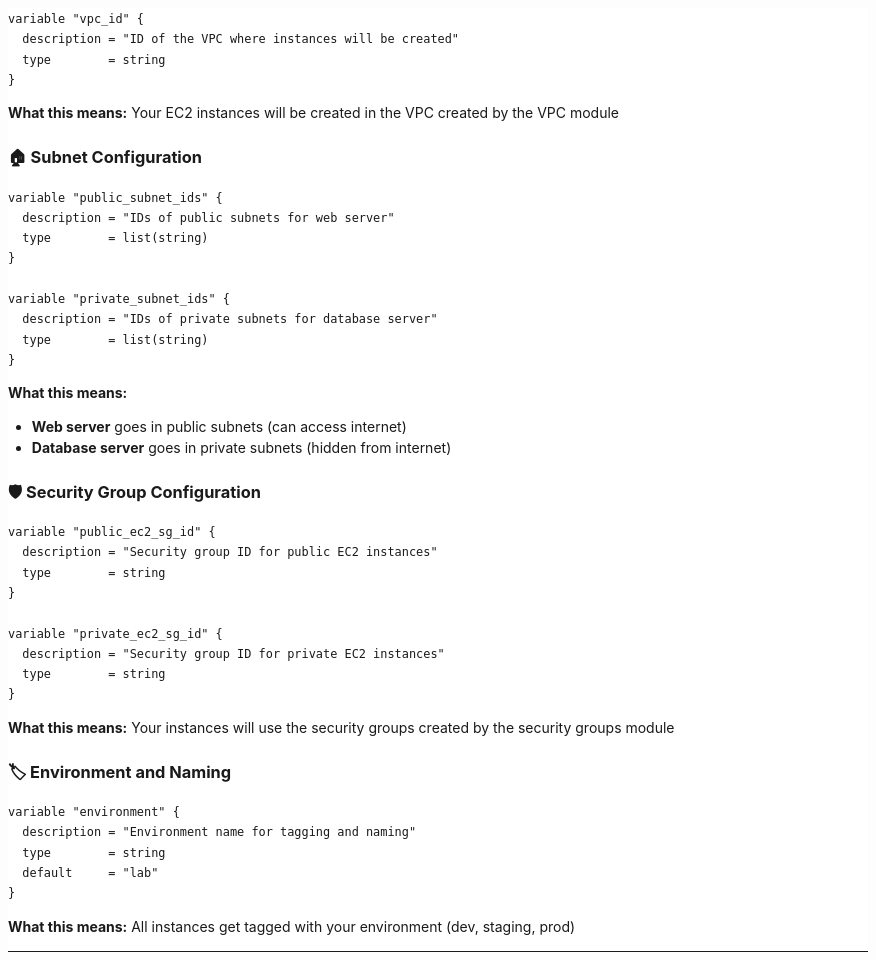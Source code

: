 ```hcl
variable "vpc_id" {
  description = "ID of the VPC where instances will be created"
  type        = string
}
```

**What this means:** Your EC2 instances will be created in the VPC created by the VPC module

### **🏠 Subnet Configuration**

```hcl
variable "public_subnet_ids" {
  description = "IDs of public subnets for web server"
  type        = list(string)
}

variable "private_subnet_ids" {
  description = "IDs of private subnets for database server"
  type        = list(string)
}
```

**What this means:** 
- **Web server** goes in public subnets (can access internet)
- **Database server** goes in private subnets (hidden from internet)

### **🛡️ Security Group Configuration**

```hcl
variable "public_ec2_sg_id" {
  description = "Security group ID for public EC2 instances"
  type        = string
}

variable "private_ec2_sg_id" {
  description = "Security group ID for private EC2 instances"
  type        = string
}
```

**What this means:** Your instances will use the security groups created by the security groups module

### **🏷️ Environment and Naming**

```hcl
variable "environment" {
  description = "Environment name for tagging and naming"
  type        = string
  default     = "lab"
}
```

**What this means:** All instances get tagged with your environment (dev, staging, prod)

---